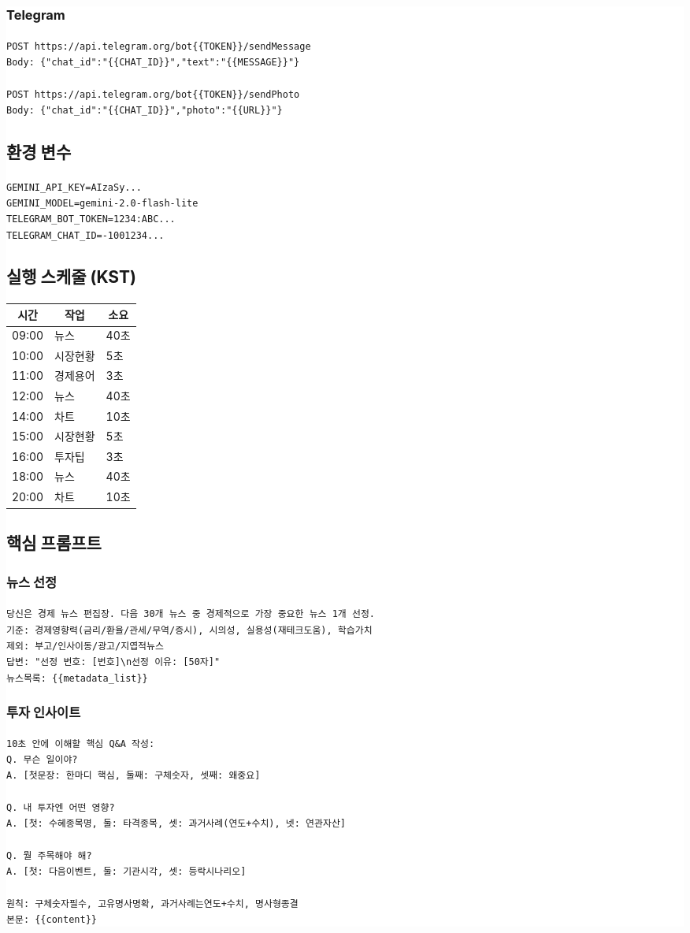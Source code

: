 ### Telegram
```
POST https://api.telegram.org/bot{{TOKEN}}/sendMessage
Body: {"chat_id":"{{CHAT_ID}}","text":"{{MESSAGE}}"}

POST https://api.telegram.org/bot{{TOKEN}}/sendPhoto
Body: {"chat_id":"{{CHAT_ID}}","photo":"{{URL}}"}
```

## 환경 변수
```
GEMINI_API_KEY=AIzaSy...
GEMINI_MODEL=gemini-2.0-flash-lite
TELEGRAM_BOT_TOKEN=1234:ABC...
TELEGRAM_CHAT_ID=-1001234...
```

## 실행 스케줄 (KST)
| 시간 | 작업 | 소요 |
|-----|------|-----|
| 09:00 | 뉴스 | 40초 |
| 10:00 | 시장현황 | 5초 |
| 11:00 | 경제용어 | 3초 |
| 12:00 | 뉴스 | 40초 |
| 14:00 | 차트 | 10초 |
| 15:00 | 시장현황 | 5초 |
| 16:00 | 투자팁 | 3초 |
| 18:00 | 뉴스 | 40초 |
| 20:00 | 차트 | 10초 |

## 핵심 프롬프트

### 뉴스 선정
```
당신은 경제 뉴스 편집장. 다음 30개 뉴스 중 경제적으로 가장 중요한 뉴스 1개 선정.
기준: 경제영향력(금리/환율/관세/무역/증시), 시의성, 실용성(재테크도움), 학습가치
제외: 부고/인사이동/광고/지엽적뉴스
답변: "선정 번호: [번호]\n선정 이유: [50자]"
뉴스목록: {{metadata_list}}
```

### 투자 인사이트
```
10초 안에 이해할 핵심 Q&A 작성:
Q. 무슨 일이야?
A. [첫문장: 한마디 핵심, 둘째: 구체숫자, 셋째: 왜중요]

Q. 내 투자엔 어떤 영향?
A. [첫: 수혜종목명, 둘: 타격종목, 셋: 과거사례(연도+수치), 넷: 연관자산]

Q. 뭘 주목해야 해?
A. [첫: 다음이벤트, 둘: 기관시각, 셋: 등락시나리오]

원칙: 구체숫자필수, 고유명사명확, 과거사례는연도+수치, 명사형종결
본문: {{content}}
```